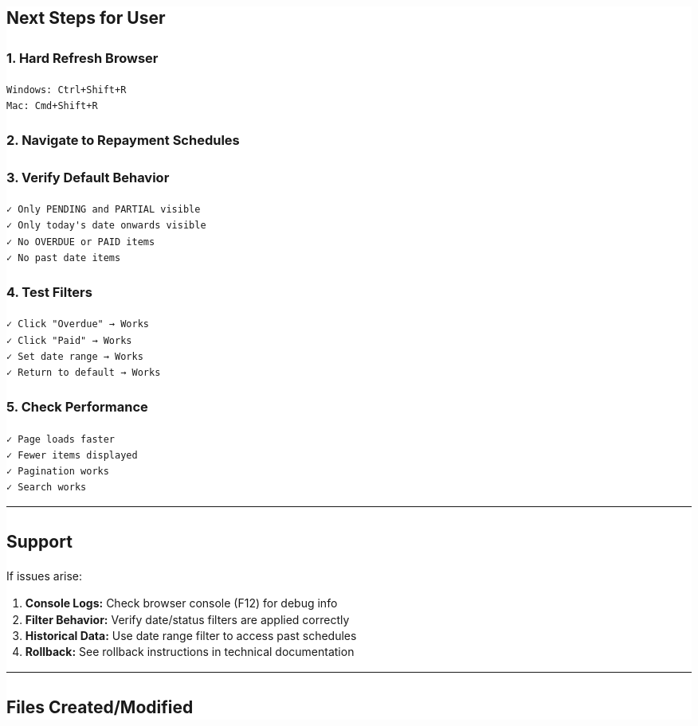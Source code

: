 
## Next Steps for User

### 1. Hard Refresh Browser

```
Windows: Ctrl+Shift+R
Mac: Cmd+Shift+R
```

### 2. Navigate to Repayment Schedules

### 3. Verify Default Behavior

```
✓ Only PENDING and PARTIAL visible
✓ Only today's date onwards visible
✓ No OVERDUE or PAID items
✓ No past date items
```

### 4. Test Filters

```
✓ Click "Overdue" → Works
✓ Click "Paid" → Works
✓ Set date range → Works
✓ Return to default → Works
```

### 5. Check Performance

```
✓ Page loads faster
✓ Fewer items displayed
✓ Pagination works
✓ Search works
```

---

## Support

If issues arise:

1. **Console Logs:** Check browser console (F12) for debug info
2. **Filter Behavior:** Verify date/status filters are applied correctly
3. **Historical Data:** Use date range filter to access past schedules
4. **Rollback:** See rollback instructions in technical documentation

---

## Files Created/Modified
